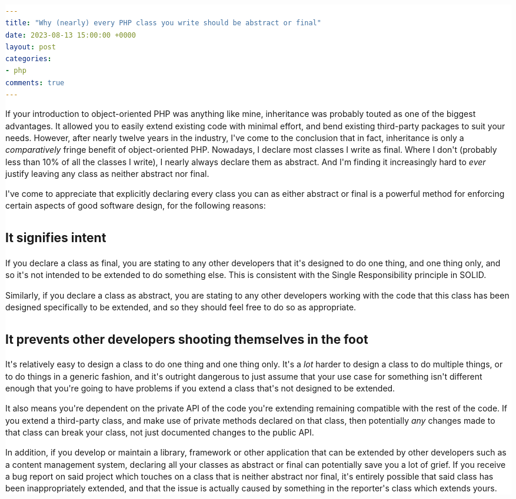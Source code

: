 ```yaml
---
title: "Why (nearly) every PHP class you write should be abstract or final"
date: 2023-08-13 15:00:00 +0000
layout: post
categories:
- php
comments: true
---
```


If your introduction to object-oriented PHP was anything like mine, inheritance was probably touted as one of the biggest advantages. It allowed you to easily extend existing code with minimal effort, and bend existing third-party packages to suit your needs. However, after nearly twelve years in the industry, I've come to the conclusion that in fact, inheritance is only a *comparatively* fringe benefit of object-oriented PHP. Nowadays, I declare most classes I write as final. Where I don't (probably less than 10% of all the classes I write), I nearly always declare them as abstract. And I'm finding it increasingly hard to *ever* justify leaving any class as neither abstract nor final.

I've come to appreciate that explicitly declaring every class you can as either abstract or final is a powerful method for enforcing certain aspects of good software design, for the following reasons:

## It signifies intent

If you declare a class as final, you are stating to any other developers that it's designed to do one thing, and one thing only, and so it's not intended to be extended to do something else. This is consistent with the Single Responsibility principle in SOLID.

Similarly, if you declare a class as abstract, you are stating to any other developers working with the code that this class has been designed specifically to be extended, and so they should feel free to do so as appropriate.

## It prevents other developers shooting themselves in the foot

It's relatively easy to design a class to do one thing and one thing only. It's a *lot* harder to design a class to do multiple things, or to do things in a generic fashion, and it's outright dangerous to just assume that your use case for something isn't different enough that you're going to have problems if you extend a class that's not designed to be extended.

It also means you're dependent on the private API of the code you're extending remaining compatible with the rest of the code. If you extend a third-party class, and make use of private methods declared on that class, then potentially *any* changes made to that class can break your class, not just documented changes to the public API.

In addition, if you develop or maintain a library, framework or other application that can be extended by other developers such as a content management system, declaring all your classes as abstract or final can potentially save you a lot of grief. If you receive a bug report on said project which touches on a class that is neither abstract nor final, it's entirely possible that said class has been inappropriately extended, and that the issue is actually caused by something in the reporter's class which extends yours.
